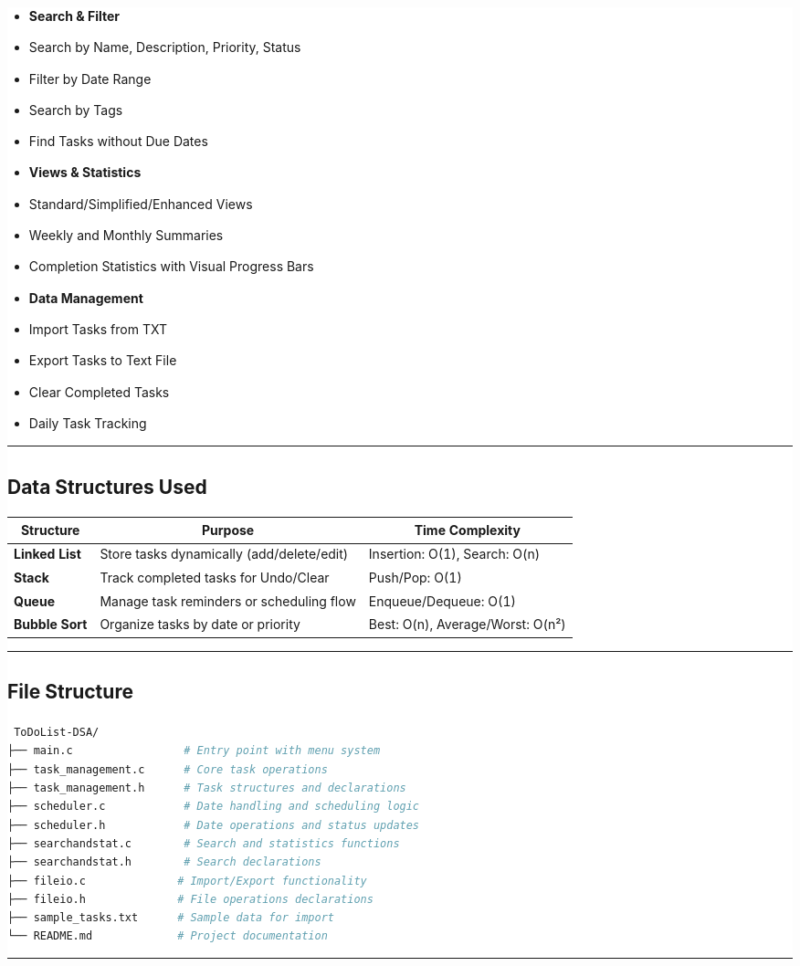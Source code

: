 -  **Search & Filter**
  - Search by Name, Description, Priority, Status
  - Filter by Date Range
  - Search by Tags
  - Find Tasks without Due Dates
  
-  **Views & Statistics**
  - Standard/Simplified/Enhanced Views
  - Weekly and Monthly Summaries
  - Completion Statistics with Visual Progress Bars
  
-  **Data Management**
  - Import Tasks from TXT
  - Export Tasks to Text File
  - Clear Completed Tasks
  - Daily Task Tracking

---

##  Data Structures Used


| **Structure**   | **Purpose**                              | **Time Complexity**                     |
|-----------------|------------------------------------------|------------------------------------------|
| **Linked List** | Store tasks dynamically (add/delete/edit)| Insertion: O(1), Search: O(n)            |
| **Stack**       | Track completed tasks for Undo/Clear     | Push/Pop: O(1)                           |
| **Queue**       | Manage task reminders or scheduling flow | Enqueue/Dequeue: O(1)                    |
| **Bubble Sort** | Organize tasks by date or priority       | Best: O(n), Average/Worst: O(n²)         |


---

##  File Structure

```bash
 ToDoList-DSA/
├── main.c                 # Entry point with menu system
├── task_management.c      # Core task operations
├── task_management.h      # Task structures and declarations
├── scheduler.c            # Date handling and scheduling logic
├── scheduler.h            # Date operations and status updates
├── searchandstat.c        # Search and statistics functions
├── searchandstat.h        # Search declarations
├── fileio.c              # Import/Export functionality
├── fileio.h              # File operations declarations
├── sample_tasks.txt      # Sample data for import
└── README.md             # Project documentation
```

---
